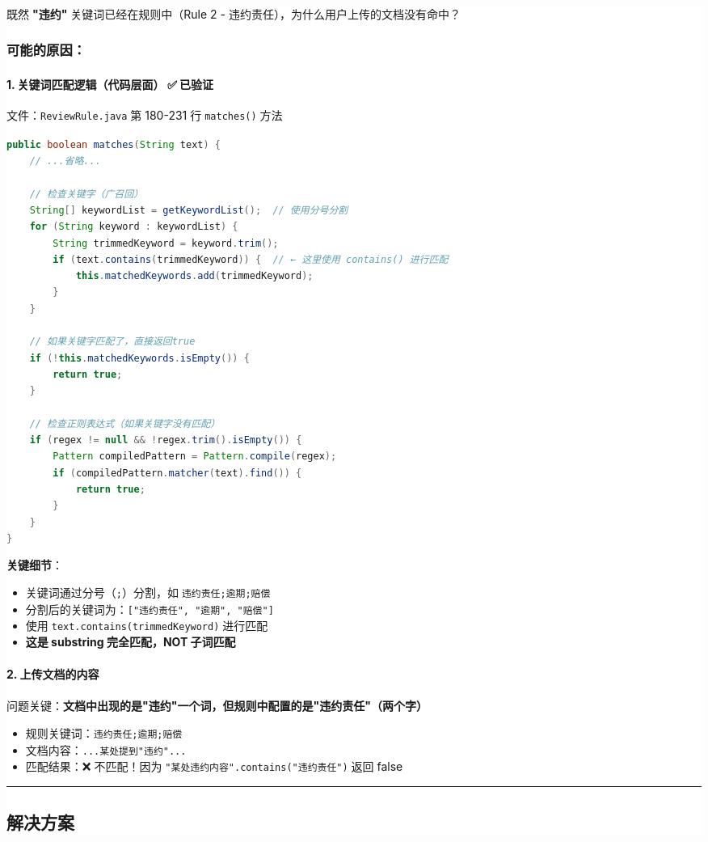 既然 **"违约"** 关键词已经在规则中（Rule 2 - 违约责任），为什么用户上传的文档没有命中？

### 可能的原因：

#### 1. **关键词匹配逻辑（代码层面）** ✅ 已验证

文件：`ReviewRule.java` 第 180-231 行 `matches()` 方法

```java
public boolean matches(String text) {
    // ...省略...
    
    // 检查关键字（广召回）
    String[] keywordList = getKeywordList();  // 使用分号分割
    for (String keyword : keywordList) {
        String trimmedKeyword = keyword.trim();
        if (text.contains(trimmedKeyword)) {  // ← 这里使用 contains() 进行匹配
            this.matchedKeywords.add(trimmedKeyword);
        }
    }
    
    // 如果关键字匹配了，直接返回true
    if (!this.matchedKeywords.isEmpty()) {
        return true;
    }
    
    // 检查正则表达式（如果关键字没有匹配）
    if (regex != null && !regex.trim().isEmpty()) {
        Pattern compiledPattern = Pattern.compile(regex);
        if (compiledPattern.matcher(text).find()) {
            return true;
        }
    }
}
```

**关键细节**：
- 关键词通过分号（`;`）分割，如 `违约责任;逾期;赔偿`
- 分割后的关键词为：`["违约责任", "逾期", "赔偿"]`
- 使用 `text.contains(trimmedKeyword)` 进行匹配
- **这是 substring 完全匹配，NOT 子词匹配**

#### 2. **上传文档的内容**

问题关键：**文档中出现的是"违约"一个词，但规则中配置的是"违约责任"（两个字）**

- 规则关键词：`违约责任;逾期;赔偿`
- 文档内容：`...某处提到"违约"...`
- 匹配结果：❌ 不匹配！因为 `"某处违约内容".contains("违约责任")` 返回 false

---

## 解决方案
